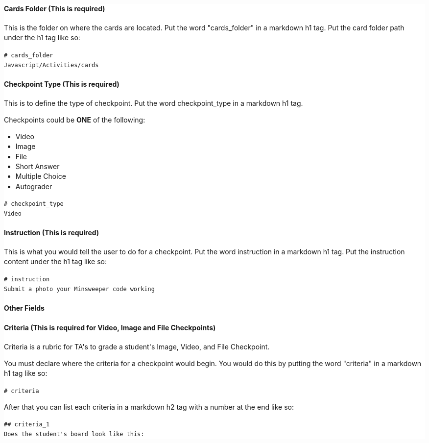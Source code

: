 #### Cards Folder \(This is required\)

This is the folder on where the cards are located. Put the word "cards\_folder" in a markdown h1 tag. Put the card folder path under the h1 tag like so:

```text
# cards_folder
Javascript/Activities/cards
```

#### Checkpoint Type \(This is required\)

This is to define the type of checkpoint. Put the word checkpoint\_type in a markdown h1 tag.

Checkpoints could be **ONE** of the following:

* Video
* Image
* File
* Short Answer
* Multiple Choice
* Autograder

```text
# checkpoint_type
Video
```

#### Instruction \(This is required\)

This is what you would tell the user to do for a checkpoint. Put the word instruction in a markdown h1 tag. Put the instruction content under the h1 tag like so:

```text
# instruction
Submit a photo your Minsweeper code working
```

#### Other Fields

#### Criteria \(This is required for Video, Image and File Checkpoints\)

Criteria is a rubric for TA's to grade a student's Image, Video, and File Checkpoint.

You must declare where the criteria for a checkpoint would begin. You would do this by putting the word "criteria" in a markdown h1 tag like so:

```text
# criteria
```

After that you can list each criteria in a markdown h2 tag with a number at the end like so:

```text
## criteria_1
Does the student's board look like this:
```
